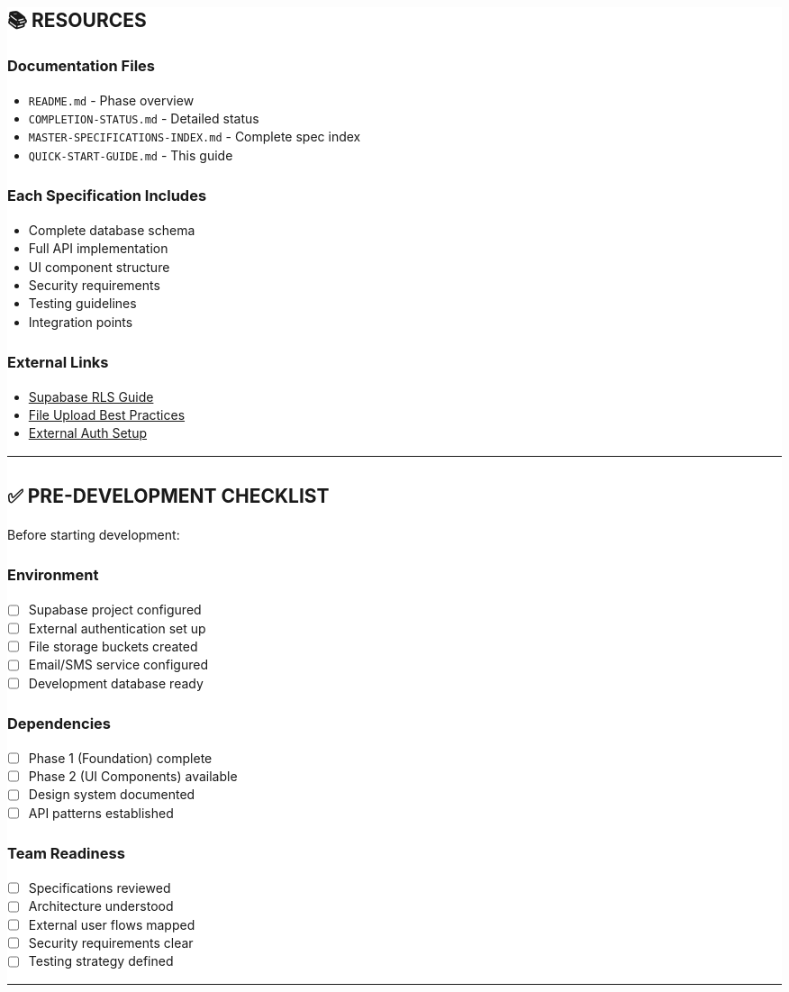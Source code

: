
## 📚 RESOURCES

### Documentation Files
- `README.md` - Phase overview
- `COMPLETION-STATUS.md` - Detailed status
- `MASTER-SPECIFICATIONS-INDEX.md` - Complete spec index
- `QUICK-START-GUIDE.md` - This guide

### Each Specification Includes
- Complete database schema
- Full API implementation
- UI component structure
- Security requirements
- Testing guidelines
- Integration points

### External Links
- [Supabase RLS Guide](https://supabase.com/docs/guides/auth/row-level-security)
- [File Upload Best Practices](https://supabase.com/docs/guides/storage)
- [External Auth Setup](https://supabase.com/docs/guides/auth)

---

## ✅ PRE-DEVELOPMENT CHECKLIST

Before starting development:

### Environment
- [ ] Supabase project configured
- [ ] External authentication set up
- [ ] File storage buckets created
- [ ] Email/SMS service configured
- [ ] Development database ready

### Dependencies
- [ ] Phase 1 (Foundation) complete
- [ ] Phase 2 (UI Components) available
- [ ] Design system documented
- [ ] API patterns established

### Team Readiness
- [ ] Specifications reviewed
- [ ] Architecture understood
- [ ] External user flows mapped
- [ ] Security requirements clear
- [ ] Testing strategy defined

---
